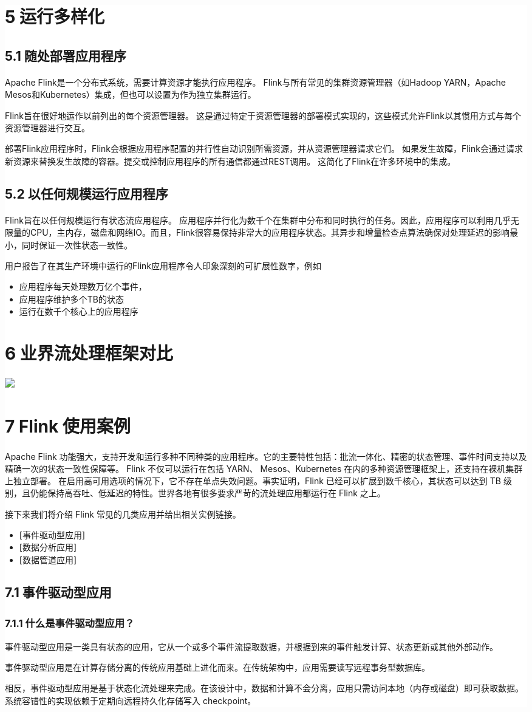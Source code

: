 # 5 运行多样化
## 5.1 随处部署应用程序
Apache Flink是一个分布式系统，需要计算资源才能执行应用程序。 
Flink与所有常见的集群资源管理器（如Hadoop YARN，Apache Mesos和Kubernetes）集成，但也可以设置为作为独立集群运行。

Flink旨在很好地运作以前列出的每个资源管理器。
这是通过特定于资源管理器的部署模式实现的，这些模式允许Flink以其惯用方式与每个资源管理器进行交互。

部署Flink应用程序时，Flink会根据应用程序配置的并行性自动识别所需资源，并从资源管理器请求它们。
如果发生故障，Flink会通过请求新资源来替换发生故障的容器。提交或控制应用程序的所有通信都通过REST调用。
这简化了Flink在许多环境中的集成。

## 5.2 以任何规模运行应用程序
Flink旨在以任何规模运行有状态流应用程序。
应用程序并行化为数千个在集群中分布和同时执行的任务。因此，应用程序可以利用几乎无限量的CPU，主内存，磁盘和网络IO。而且，Flink很容易保持非常大的应用程序状态。其异步和增量检查点算法确保对处理延迟的影响最小，同时保证一次性状态一致性。

用户报告了在其生产环境中运行的Flink应用程序令人印象深刻的可扩展性数字，例如

- 应用程序每天处理数万亿个事件，
- 应用程序维护多个TB的状态
- 运行在数千个核心上的应用程序

# 6 业界流处理框架对比
![](https://uploadfiles.nowcoder.com/files/20190429/5088755_1556550962262_16782311-f53305703c0d6af4.png)

# 7 Flink 使用案例
Apache Flink 功能强大，支持开发和运行多种不同种类的应用程序。它的主要特性包括：批流一体化、精密的状态管理、事件时间支持以及精确一次的状态一致性保障等。
Flink 不仅可以运行在包括 YARN、 Mesos、Kubernetes 在内的多种资源管理框架上，还支持在裸机集群上独立部署。
在启用高可用选项的情况下，它不存在单点失效问题。事实证明，Flink 已经可以扩展到数千核心，其状态可以达到 TB 级别，且仍能保持高吞吐、低延迟的特性。世界各地有很多要求严苛的流处理应用都运行在 Flink 之上。

接下来我们将介绍 Flink 常见的几类应用并给出相关实例链接。

*   [事件驱动型应用]
*   [数据分析应用]
*   [数据管道应用]

## 7.1 事件驱动型应用

### 7.1.1 什么是事件驱动型应用？

事件驱动型应用是一类具有状态的应用，它从一个或多个事件流提取数据，并根据到来的事件触发计算、状态更新或其他外部动作。

事件驱动型应用是在计算存储分离的传统应用基础上进化而来。在传统架构中，应用需要读写远程事务型数据库。

相反，事件驱动型应用是基于状态化流处理来完成。在该设计中，数据和计算不会分离，应用只需访问本地（内存或磁盘）即可获取数据。系统容错性的实现依赖于定期向远程持久化存储写入 checkpoint。
